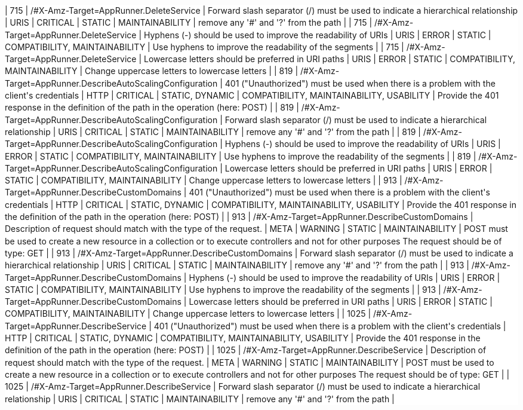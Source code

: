 | 715      | /#X-Amz-Target=AppRunner.DeleteService                    | Forward slash separator (/) must be used to indicate a hierarchical relationship        | URIS     | CRITICAL | STATIC          | MAINTAINABILITY                           | remove any '#' and '?' from the path                                                                                                                  |
| 715      | /#X-Amz-Target=AppRunner.DeleteService                    | Hyphens (-) should be used to improve the readability of URIs                           | URIS     | ERROR    | STATIC          | COMPATIBILITY, MAINTAINABILITY            | Use hyphens to improve the readability of the segments                                                                                                |
| 715      | /#X-Amz-Target=AppRunner.DeleteService                    | Lowercase letters should be preferred in URI paths                                      | URIS     | ERROR    | STATIC          | COMPATIBILITY, MAINTAINABILITY            | Change uppercase letters to lowercase letters                                                                                                         |
| 819      | /#X-Amz-Target=AppRunner.DescribeAutoScalingConfiguration | 401 ("Unauthorized") must be used when there is a problem with the client's credentials | HTTP     | CRITICAL | STATIC, DYNAMIC | COMPATIBILITY, MAINTAINABILITY, USABILITY | Provide the 401 response in the definition of the path in the operation (here: POST)                                                                  |
| 819      | /#X-Amz-Target=AppRunner.DescribeAutoScalingConfiguration | Forward slash separator (/) must be used to indicate a hierarchical relationship        | URIS     | CRITICAL | STATIC          | MAINTAINABILITY                           | remove any '#' and '?' from the path                                                                                                                  |
| 819      | /#X-Amz-Target=AppRunner.DescribeAutoScalingConfiguration | Hyphens (-) should be used to improve the readability of URIs                           | URIS     | ERROR    | STATIC          | COMPATIBILITY, MAINTAINABILITY            | Use hyphens to improve the readability of the segments                                                                                                |
| 819      | /#X-Amz-Target=AppRunner.DescribeAutoScalingConfiguration | Lowercase letters should be preferred in URI paths                                      | URIS     | ERROR    | STATIC          | COMPATIBILITY, MAINTAINABILITY            | Change uppercase letters to lowercase letters                                                                                                         |
| 913      | /#X-Amz-Target=AppRunner.DescribeCustomDomains            | 401 ("Unauthorized") must be used when there is a problem with the client's credentials | HTTP     | CRITICAL | STATIC, DYNAMIC | COMPATIBILITY, MAINTAINABILITY, USABILITY | Provide the 401 response in the definition of the path in the operation (here: POST)                                                                  |
| 913      | /#X-Amz-Target=AppRunner.DescribeCustomDomains            | Description of request should match with the type of the request.                       | META     | WARNING  | STATIC          | MAINTAINABILITY                           | POST must be used to create a new resource in a collection or to execute controllers and not for other purposes The request should be of type: GET    |
| 913      | /#X-Amz-Target=AppRunner.DescribeCustomDomains            | Forward slash separator (/) must be used to indicate a hierarchical relationship        | URIS     | CRITICAL | STATIC          | MAINTAINABILITY                           | remove any '#' and '?' from the path                                                                                                                  |
| 913      | /#X-Amz-Target=AppRunner.DescribeCustomDomains            | Hyphens (-) should be used to improve the readability of URIs                           | URIS     | ERROR    | STATIC          | COMPATIBILITY, MAINTAINABILITY            | Use hyphens to improve the readability of the segments                                                                                                |
| 913      | /#X-Amz-Target=AppRunner.DescribeCustomDomains            | Lowercase letters should be preferred in URI paths                                      | URIS     | ERROR    | STATIC          | COMPATIBILITY, MAINTAINABILITY            | Change uppercase letters to lowercase letters                                                                                                         |
| 1025     | /#X-Amz-Target=AppRunner.DescribeService                  | 401 ("Unauthorized") must be used when there is a problem with the client's credentials | HTTP     | CRITICAL | STATIC, DYNAMIC | COMPATIBILITY, MAINTAINABILITY, USABILITY | Provide the 401 response in the definition of the path in the operation (here: POST)                                                                  |
| 1025     | /#X-Amz-Target=AppRunner.DescribeService                  | Description of request should match with the type of the request.                       | META     | WARNING  | STATIC          | MAINTAINABILITY                           | POST must be used to create a new resource in a collection or to execute controllers and not for other purposes The request should be of type: GET    |
| 1025     | /#X-Amz-Target=AppRunner.DescribeService                  | Forward slash separator (/) must be used to indicate a hierarchical relationship        | URIS     | CRITICAL | STATIC          | MAINTAINABILITY                           | remove any '#' and '?' from the path                                                                                                                  |